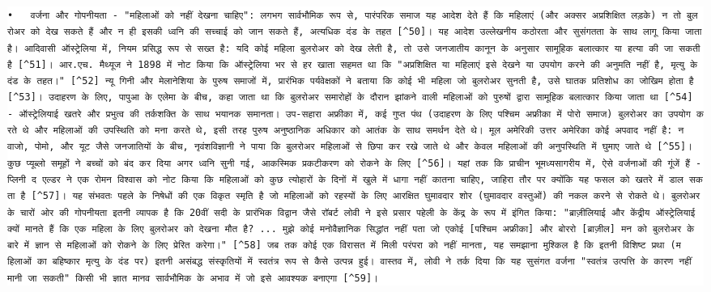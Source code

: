	•	वर्जना और गोपनीयता - "महिलाओं को नहीं देखना चाहिए": लगभग सार्वभौमिक रूप से, पारंपरिक समाज यह आदेश देते हैं कि महिलाएं (और अक्सर अप्रशिक्षित लड़के) न तो बुलरोअर को देख सकते हैं और न ही इसकी ध्वनि की सच्चाई को जान सकते हैं, अत्यधिक दंड के तहत [^50]। यह आदेश उल्लेखनीय कठोरता और सुसंगतता के साथ लागू किया जाता है। आदिवासी ऑस्ट्रेलिया में, नियम प्रसिद्ध रूप से सख्त है: यदि कोई महिला बुलरोअर को देख लेती है, तो उसे जनजातीय कानून के अनुसार सामूहिक बलात्कार या हत्या की जा सकती है [^51]। आर.एच. मैथ्यूज ने 1898 में नोट किया कि ऑस्ट्रेलिया भर से हर खाता सहमत था कि "अप्रशिक्षित या महिलाएं इसे देखने या उपयोग करने की अनुमति नहीं है, मृत्यु के दंड के तहत।" [^52] न्यू गिनी और मेलानेशिया के पुरुष समाजों में, प्रारंभिक पर्यवेक्षकों ने बताया कि कोई भी महिला जो बुलरोअर सुनती है, उसे घातक प्रतिशोध का जोखिम होता है [^53]। उदाहरण के लिए, पापुआ के एलेमा के बीच, कहा जाता था कि बुलरोअर समारोहों के दौरान झांकने वाली महिलाओं को पुरुषों द्वारा सामूहिक बलात्कार किया जाता था [^54] - ऑस्ट्रेलियाई खतरे और प्रभुत्व की तर्कशक्ति के साथ भयानक समानता। उप-सहारा अफ्रीका में, कई गुप्त पंथ (उदाहरण के लिए पश्चिम अफ्रीका में पोरो समाज) बुलरोअर का उपयोग करते थे और महिलाओं की उपस्थिति को मना करते थे, इसी तरह पुरुष अनुष्ठानिक अधिकार को आतंक के साथ समर्थन देते थे। मूल अमेरिकी उत्तर अमेरिका कोई अपवाद नहीं है: नवाजो, पोमो, और यूट जैसे जनजातियों के बीच, नृवंशविज्ञानी ने पाया कि बुलरोअर महिलाओं से छिपा कर रखे जाते थे और केवल महिलाओं की अनुपस्थिति में घुमाए जाते थे [^55]। कुछ प्यूब्लो समूहों ने बच्चों को बंद कर दिया अगर ध्वनि सुनी गई, आकस्मिक प्रकटीकरण को रोकने के लिए [^56]। यहां तक कि प्राचीन भूमध्यसागरीय में, ऐसे वर्जनाओं की गूंजें हैं - प्लिनी द एल्डर ने एक रोमन विश्वास को नोट किया कि महिलाओं को कुछ त्योहारों के दिनों में खुले में धागा नहीं कातना चाहिए, जाहिरा तौर पर क्योंकि यह फसल को खतरे में डाल सकता है [^57]। यह संभवतः पहले के निषेधों की एक विकृत स्मृति है जो महिलाओं को रहस्यों के लिए आरक्षित घुमावदार शोर (घुमावदार वस्तुओं) की नकल करने से रोकते थे। बुलरोअर के चारों ओर की गोपनीयता इतनी व्यापक है कि 20वीं सदी के प्रारंभिक विद्वान जैसे रॉबर्ट लोवी ने इसे प्रसार पहेली के केंद्र के रूप में इंगित किया: "ब्राज़ीलियाई और केंद्रीय ऑस्ट्रेलियाई क्यों मानते हैं कि एक महिला के लिए बुलरोअर को देखना मौत है? ... मुझे कोई मनोवैज्ञानिक सिद्धांत नहीं पता जो एकोई [पश्चिम अफ्रीका] और बोररो [ब्राज़ील] मन को बुलरोअर के बारे में ज्ञान से महिलाओं को रोकने के लिए प्रेरित करेगा।" [^58] जब तक कोई एक विरासत में मिली परंपरा को नहीं मानता, यह समझाना मुश्किल है कि इतनी विशिष्ट प्रथा (महिलाओं का बहिष्कार मृत्यु के दंड पर) इतनी असंबद्ध संस्कृतियों में स्वतंत्र रूप से कैसे उत्पन्न हुई। वास्तव में, लोवी ने तर्क दिया कि यह सुसंगत वर्जना "स्वतंत्र उत्पत्ति के कारण नहीं मानी जा सकती" किसी भी ज्ञात मानव सार्वभौमिक के अभाव में जो इसे आवश्यक बनाएगा [^59]।